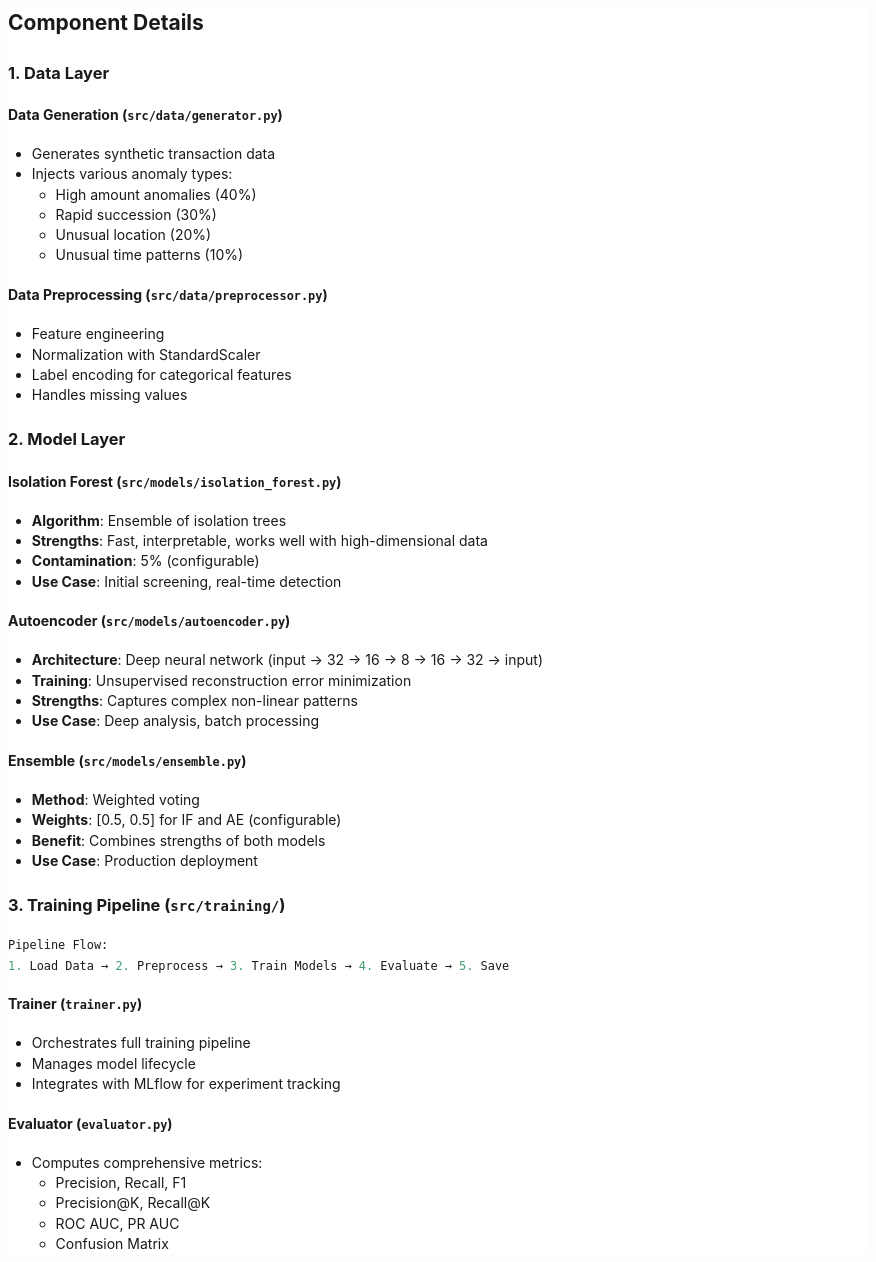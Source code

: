 ## Component Details

### 1. Data Layer

#### Data Generation (`src/data/generator.py`)
- Generates synthetic transaction data
- Injects various anomaly types:
  - High amount anomalies (40%)
  - Rapid succession (30%)
  - Unusual location (20%)
  - Unusual time patterns (10%)

#### Data Preprocessing (`src/data/preprocessor.py`)
- Feature engineering
- Normalization with StandardScaler
- Label encoding for categorical features
- Handles missing values

### 2. Model Layer

#### Isolation Forest (`src/models/isolation_forest.py`)
- **Algorithm**: Ensemble of isolation trees
- **Strengths**: Fast, interpretable, works well with high-dimensional data
- **Contamination**: 5% (configurable)
- **Use Case**: Initial screening, real-time detection

#### Autoencoder (`src/models/autoencoder.py`)
- **Architecture**: Deep neural network (input → 32 → 16 → 8 → 16 → 32 → input)
- **Training**: Unsupervised reconstruction error minimization
- **Strengths**: Captures complex non-linear patterns
- **Use Case**: Deep analysis, batch processing

#### Ensemble (`src/models/ensemble.py`)
- **Method**: Weighted voting
- **Weights**: [0.5, 0.5] for IF and AE (configurable)
- **Benefit**: Combines strengths of both models
- **Use Case**: Production deployment

### 3. Training Pipeline (`src/training/`)

```python
Pipeline Flow:
1. Load Data → 2. Preprocess → 3. Train Models → 4. Evaluate → 5. Save
```

#### Trainer (`trainer.py`)
- Orchestrates full training pipeline
- Manages model lifecycle
- Integrates with MLflow for experiment tracking

#### Evaluator (`evaluator.py`)
- Computes comprehensive metrics:
  - Precision, Recall, F1
  - Precision@K, Recall@K
  - ROC AUC, PR AUC
  - Confusion Matrix
